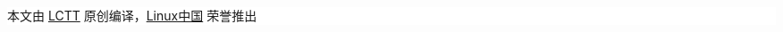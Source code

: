 本文由 [LCTT](https://github.com/LCTT/TranslateProject) 原创编译，[Linux中国](https://linux.cn/) 荣誉推出

[a]: https://www.2daygeek.com/author/magesh/
[b]: https://github.com/lujun9972
[1]: https://www.2daygeek.com/best-4-command-line-download-managers-accelerators-for-linux/
[2]: https://www.2daygeek.com/aria2-linux-command-line-download-utility-tool/
[3]: https://www.2daygeek.com/axel-linux-command-line-download-accelerator/
[4]: https://www.2daygeek.com/wget-linux-command-line-download-utility-tool/
[5]: https://www.2daygeek.com/curl-linux-command-line-download-manager/
[6]: https://www.2daygeek.com/dnf-command-examples-manage-packages-fedora-system/
[7]: https://www.2daygeek.com/apt-get-apt-cache-command-examples-manage-packages-debian-ubuntu-systems/
[8]: https://www.2daygeek.com/apt-command-examples-manage-packages-debian-ubuntu-systems/
[9]: https://www.2daygeek.com/pacman-command-examples-manage-packages-arch-linux-system/
[10]: https://www.2daygeek.com/yum-command-examples-manage-packages-rhel-centos-systems/
[11]: https://www.2daygeek.com/zypper-command-examples-manage-packages-opensuse-system/


[#]: collector: (lujun9972)
[#]: translator: ( )
[#]: reviewer: ( )
[#]: publisher: ( )
[#]: url: ( )
[#]: subject: (HTTPie – A Modern Command Line HTTP Client For Curl And Wget Alternative)
[#]: via: (https://www.2daygeek.com/httpie-curl-wget-alternative-http-client-linux/)
[#]: author: (Magesh Maruthamuthu https://www.2daygeek.com/author/magesh/)
